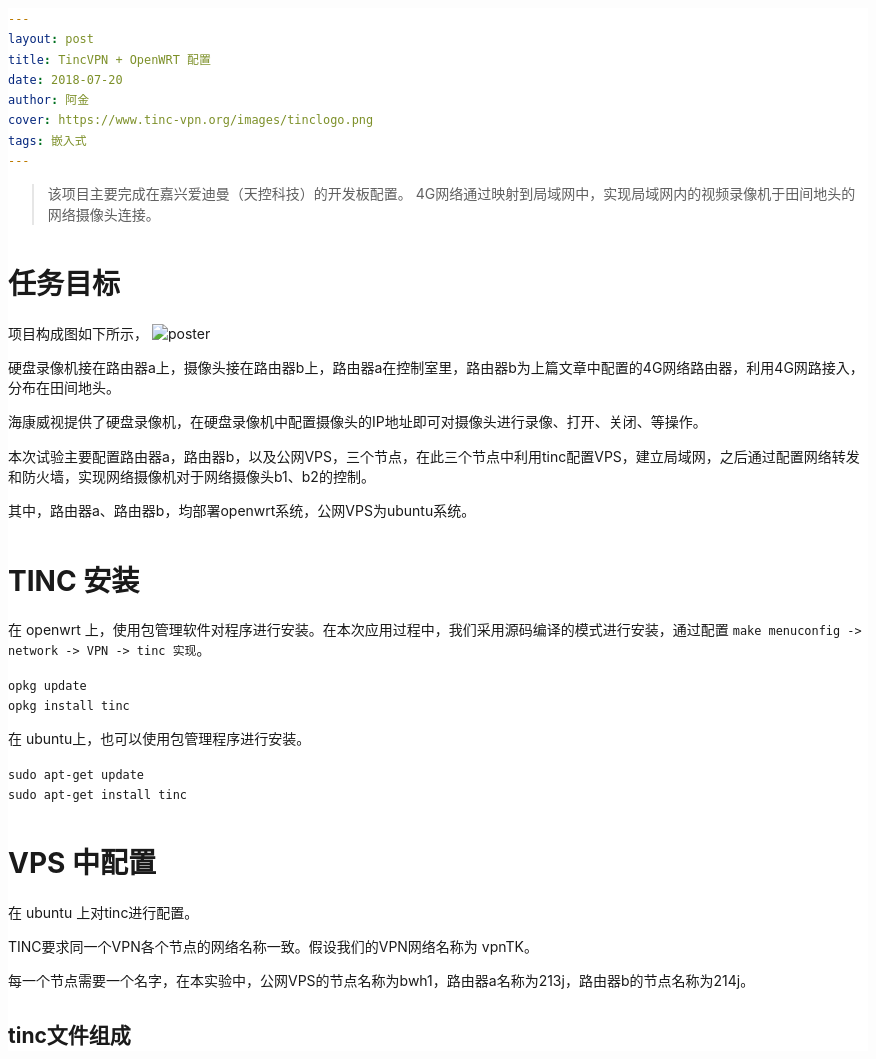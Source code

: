 ```yaml
---
layout: post
title: TincVPN + OpenWRT 配置
date: 2018-07-20
author: 阿金
cover: https://www.tinc-vpn.org/images/tinclogo.png
tags: 嵌入式
---
```


> 该项目主要完成在嘉兴爱迪曼（天控科技）的开发板配置。 4G网络通过映射到局域网中，实现局域网内的视频录像机于田间地头的网络摄像头连接。

# 任务目标

项目构成图如下所示，
![poster]({{site.url}}/post_img/2018-07-20/struct.png "struct")

硬盘录像机接在路由器a上，摄像头接在路由器b上，路由器a在控制室里，路由器b为上篇文章中配置的4G网络路由器，利用4G网路接入，分布在田间地头。

海康威视提供了硬盘录像机，在硬盘录像机中配置摄像头的IP地址即可对摄像头进行录像、打开、关闭、等操作。

本次试验主要配置路由器a，路由器b，以及公网VPS，三个节点，在此三个节点中利用tinc配置VPS，建立局域网，之后通过配置网络转发和防火墙，实现网络摄像机对于网络摄像头b1、b2的控制。

其中，路由器a、路由器b，均部署openwrt系统，公网VPS为ubuntu系统。

# TINC 安装

在 openwrt 上，使用包管理软件对程序进行安装。在本次应用过程中，我们采用源码编译的模式进行安装，通过配置 ```make menuconfig -> network -> VPN -> tinc 实现```。

```shell
opkg update
opkg install tinc
```

在 ubuntu上，也可以使用包管理程序进行安装。

```shell
sudo apt-get update
sudo apt-get install tinc
```

# VPS 中配置

在 ubuntu 上对tinc进行配置。

TINC要求同一个VPN各个节点的网络名称一致。假设我们的VPN网络名称为 vpnTK。

每一个节点需要一个名字，在本实验中，公网VPS的节点名称为bwh1，路由器a名称为213j，路由器b的节点名称为214j。

## tinc文件组成
